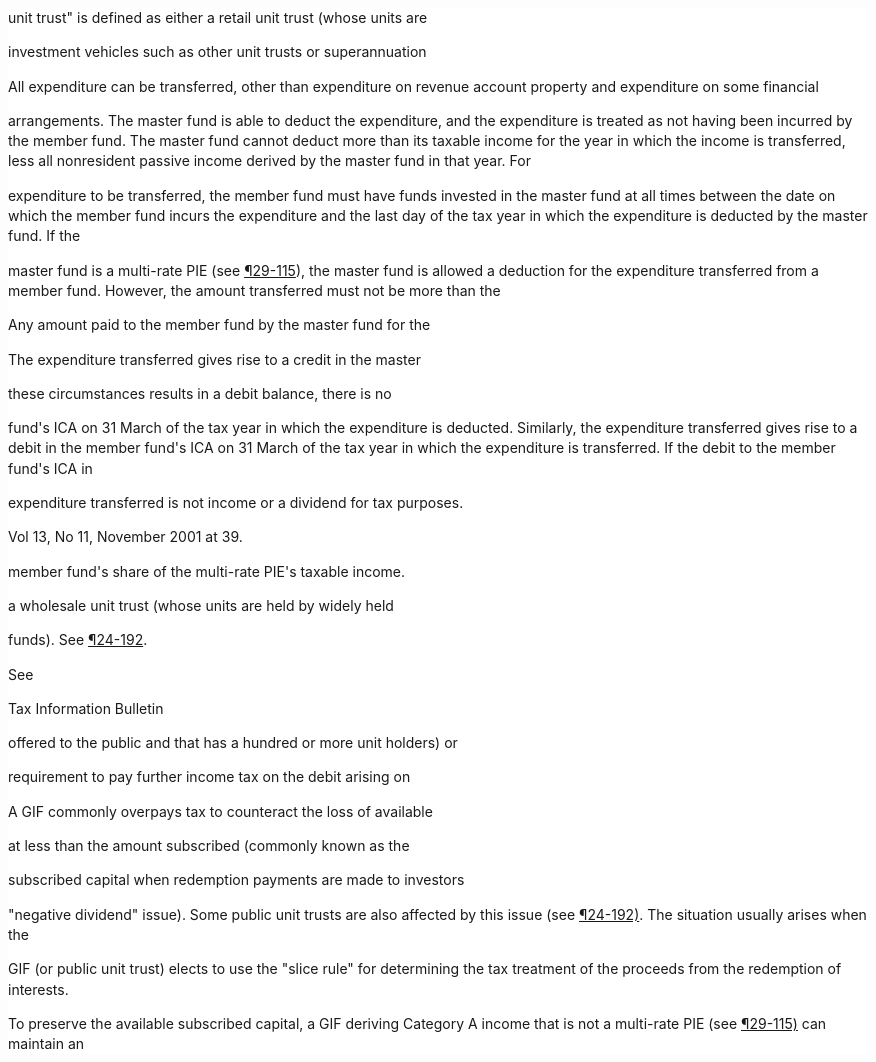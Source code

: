 unit trust" is defined as either a retail unit trust (whose units are

investment vehicles such as other unit trusts or superannuation

All expenditure can be transferred, other than expenditure on revenue account property and expenditure on some financial

arrangements. The master fund is able to deduct the expenditure, and the expenditure is treated as not having been incurred by the member fund. The master fund cannot deduct more than its taxable income for the year in which the income is transferred, less all nonresident passive income derived by the master fund in that year. For

expenditure to be transferred, the member fund must have funds invested in the master fund at all times between the date on which the member fund incurs the expenditure and the last day of the tax year in which the expenditure is deducted by the master fund. If the

master fund is a multi-rate PIE (see [¶29-115](#page--1-7)), the master fund is allowed a deduction for the expenditure transferred from a member fund. However, the amount transferred must not be more than the

Any amount paid to the member fund by the master fund for the

The expenditure transferred gives rise to a credit in the master

these circumstances results in a debit balance, there is no

fund's ICA on 31 March of the tax year in which the expenditure is deducted. Similarly, the expenditure transferred gives rise to a debit in the member fund's ICA on 31 March of the tax year in which the expenditure is transferred. If the debit to the member fund's ICA in

expenditure transferred is not income or a dividend for tax purposes.

Vol 13, No 11, November 2001 at 39.

member fund's share of the multi-rate PIE's taxable income.

a wholesale unit trust (whose units are held by widely held

funds). See [¶24-192](#page-37-0).

See

Tax Information Bulletin

offered to the public and that has a hundred or more unit holders) or

requirement to pay further income tax on the debit arising on

A GIF commonly overpays tax to counteract the loss of available

at less than the amount subscribed (commonly known as the

subscribed capital when redemption payments are made to investors

"negative dividend" issue). Some public unit trusts are also affected by this issue (see [¶24-192)](#page-37-0). The situation usually arises when the

GIF (or public unit trust) elects to use the "slice rule" for determining the tax treatment of the proceeds from the redemption of interests.

To preserve the available subscribed capital, a GIF deriving Category A income that is not a multi-rate PIE (see [¶29-115)](#page--1-7) can maintain an
